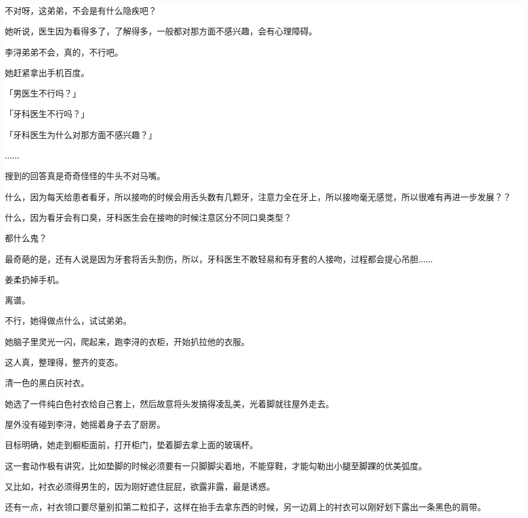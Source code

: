 不对呀，这弟弟，不会是有什么隐疾吧？


她听说，医生因为看得多了，了解得多，一般都对那方面不感兴趣，会有心理障碍。


李浔弟弟不会，真的，不行吧。


她赶紧拿出手机百度。


「男医生不行吗？」


「牙科医生不行吗？」


「牙科医生为什么对那方面不感兴趣？」


……


搜到的回答真是奇奇怪怪的牛头不对马嘴。


什么，因为每天给患者看牙，所以接吻的时候会用舌头数有几颗牙，注意力全在牙上，所以接吻毫无感觉，所以很难有再进一步发展？？


什么，因为看牙会有口臭，牙科医生会在接吻的时候注意区分不同口臭类型？


都什么鬼？


最奇葩的是，还有人说是因为牙套将舌头割伤，所以，牙科医生不敢轻易和有牙套的人接吻，过程都会提心吊胆……


姜柔扔掉手机。


离谱。


不行，她得做点什么，试试弟弟。


她脑子里灵光一闪，爬起来，跑李浔的衣柜，开始扒拉他的衣服。


这人真，整理得，整齐的变态。


清一色的黑白灰衬衣。


她选了一件纯白色衬衣给自己套上，然后故意将头发搞得凌乱美，光着脚就往屋外走去。


屋外没有碰到李浔，她摇着身子去了厨房。


目标明确，她走到橱柜面前，打开柜门，垫着脚去拿上面的玻璃杯。


这一套动作极有讲究，比如垫脚的时候必须要有一只脚脚尖着地，不能穿鞋，才能勾勒出小腿至脚踝的优美弧度。


又比如，衬衣必须得男生的，因为刚好遮住屁屁，欲露非露，最是诱惑。


还有一点，衬衣领口要尽量别扣第二粒扣子，这样在抬手去拿东西的时候，另一边肩上的衬衣可以刚好划下露出一条黑色的肩带。
